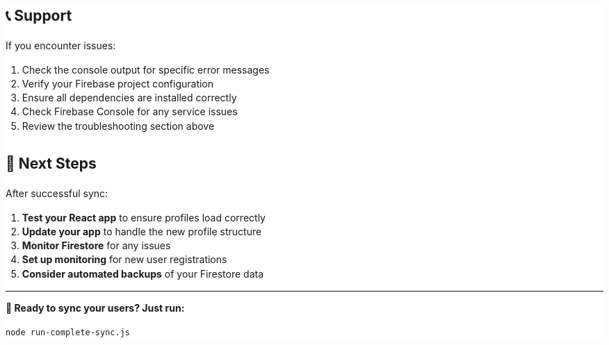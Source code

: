 ## 📞 Support

If you encounter issues:

1. Check the console output for specific error messages
2. Verify your Firebase project configuration
3. Ensure all dependencies are installed correctly
4. Check Firebase Console for any service issues
5. Review the troubleshooting section above

## 🎯 Next Steps

After successful sync:

1. **Test your React app** to ensure profiles load correctly
2. **Update your app** to handle the new profile structure
3. **Monitor Firestore** for any issues
4. **Set up monitoring** for new user registrations
5. **Consider automated backups** of your Firestore data

---

**🎉 Ready to sync your users? Just run:**
```bash
node run-complete-sync.js
```
